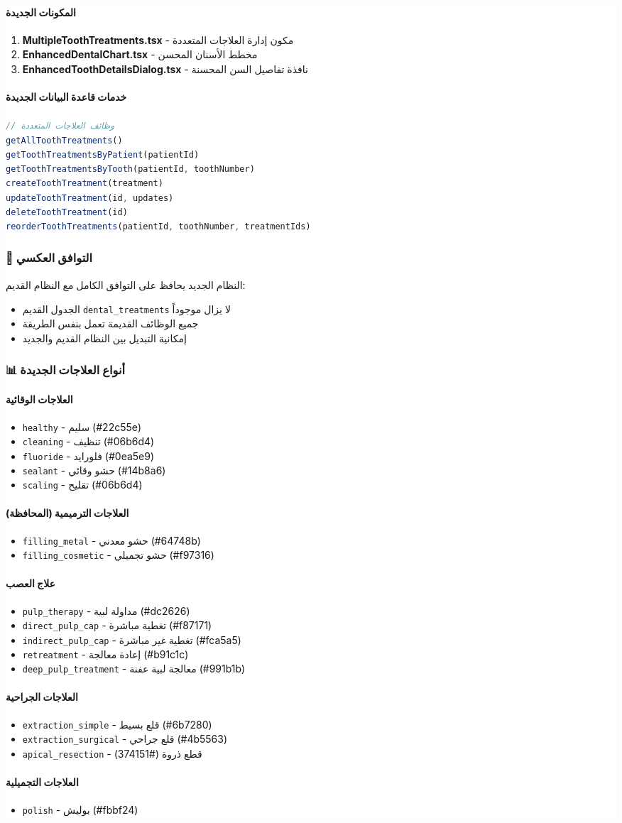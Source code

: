 #### المكونات الجديدة
1. **MultipleToothTreatments.tsx** - مكون إدارة العلاجات المتعددة
2. **EnhancedDentalChart.tsx** - مخطط الأسنان المحسن
3. **EnhancedToothDetailsDialog.tsx** - نافذة تفاصيل السن المحسنة

#### خدمات قاعدة البيانات الجديدة
```typescript
// وظائف العلاجات المتعددة
getAllToothTreatments()
getToothTreatmentsByPatient(patientId)
getToothTreatmentsByTooth(patientId, toothNumber)
createToothTreatment(treatment)
updateToothTreatment(id, updates)
deleteToothTreatment(id)
reorderToothTreatments(patientId, toothNumber, treatmentIds)
```

### 🔄 التوافق العكسي
النظام الجديد يحافظ على التوافق الكامل مع النظام القديم:
- الجدول القديم `dental_treatments` لا يزال موجوداً
- جميع الوظائف القديمة تعمل بنفس الطريقة
- إمكانية التبديل بين النظام القديم والجديد

### 📊 أنواع العلاجات الجديدة

#### العلاجات الوقائية
- `healthy` - سليم (#22c55e)
- `cleaning` - تنظيف (#06b6d4)
- `fluoride` - فلورايد (#0ea5e9)
- `sealant` - حشو وقائي (#14b8a6)
- `scaling` - تقليح (#06b6d4)

#### العلاجات الترميمية (المحافظة)
- `filling_metal` - حشو معدني (#64748b)
- `filling_cosmetic` - حشو تجميلي (#f97316)

#### علاج العصب
- `pulp_therapy` - مداولة لبية (#dc2626)
- `direct_pulp_cap` - تغطية مباشرة (#f87171)
- `indirect_pulp_cap` - تغطية غير مباشرة (#fca5a5)
- `retreatment` - إعادة معالجة (#b91c1c)
- `deep_pulp_treatment` - معالجة لبية عفنة (#991b1b)

#### العلاجات الجراحية
- `extraction_simple` - قلع بسيط (#6b7280)
- `extraction_surgical` - قلع جراحي (#4b5563)
- `apical_resection` - قطع ذروة (#374151)

#### العلاجات التجميلية
- `polish` - بوليش (#fbbf24)
